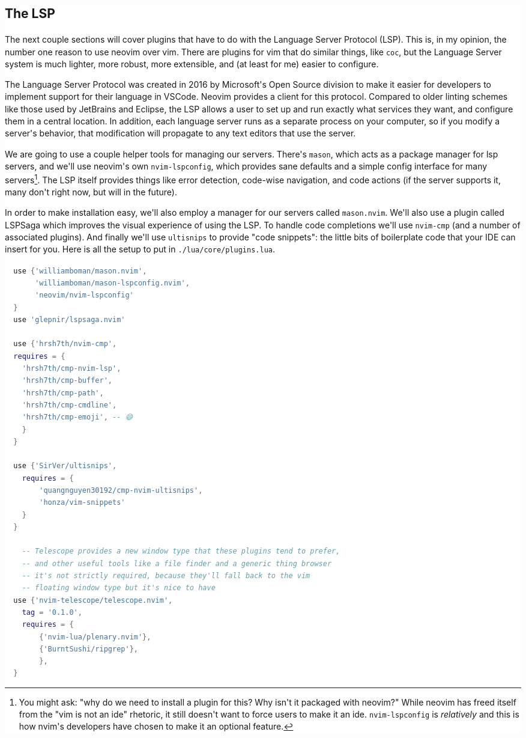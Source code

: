 ## The LSP

The next couple sections will cover plugins that have to do with the Language Server Protocol (LSP).
This is, in my opinion, the number one reason to use neovim over vim.
There are plugins for vim that do similar things, like `coc`, but the Language Server system is much lighter, more robust, more extensible, and (at least for me) easier to configure.

The Language Server Protocol was created in 2016 by Microsoft's Open Source division to make it easier for developers to implement support for their language in VSCode.
Neovim provides a client for this protocol.
Compared to older linting schemes like those used by JetBrains and Eclipse, the LSP allows a user to set up and run exactly what services they want, and configure them in a central location.
In addition, each language server runs as a separate process on your computer, so if you modify a server's behavior, that modification will propagate to any text editors that use the server.

We are going to use a couple helper tools for managing our servers. 
There's `mason`, which acts as a package manager for lsp servers, and we'll use neovim's own `nvim-lspconfig`, which provides sane defaults and a simple config interface for many servers[^9].
The LSP itself provides things like error detection, code-wise navigation, and code actions (if the server supports it, many don't right now, but will in the future).

In order to make installation easy, we'll also employ a manager for our servers called `mason.nvim`.
We'll also use a plugin called LSPSaga which improves the visual experience of using the LSP.
To handle code completions we'll use `nvim-cmp` (and a number of associated plugins).
And finally we'll use `ultisnips` to provide "code snippets": the little bits of boilerplate code that your IDE can insert for you.
Here is all the setup to put in `./lua/core/plugins.lua`.

```lua
  use {'williamboman/mason.nvim',
       'williamboman/mason-lspconfig.nvim',
       'neovim/nvim-lspconfig'
  }
  use 'glepnir/lspsaga.nvim'

  use {'hrsh7th/nvim-cmp',
  requires = {
    'hrsh7th/cmp-nvim-lsp',
    'hrsh7th/cmp-buffer',
    'hrsh7th/cmp-path',
    'hrsh7th/cmp-cmdline',
    'hrsh7th/cmp-emoji', -- 😄
    }
  }

  use {'SirVer/ultisnips',
    requires = {
        'quangnguyen30192/cmp-nvim-ultisnips',
        'honza/vim-snippets'
    }
  }

    -- Telescope provides a new window type that these plugins tend to prefer,
    -- and other useful tools like a file finder and a generic thing browser
    -- it's not strictly required, because they'll fall back to the vim 
    -- floating window type but it's nice to have
  use {'nvim-telescope/telescope.nvim',
    tag = '0.1.0',
    requires = {
        {'nvim-lua/plenary.nvim'},
        {'BurntSushi/ripgrep'},
        },
  }
```

[^1]: Generally, we pronounce the 3-letter codes as a word: "vim" or "sed" or "awk". The two letter codes tend to get pronounced as single letters, `vi` is pronounced "vee eye" and `ed` is pronounced "eee dee". `nvim` is pronounced "enn-vim" but the pattern gets muddier as the commands get longer. I've never met anyone who knows about `ex` in-person, but I suspect it was pronounced "eee ecks". 
[^2]: `ex` is short for `ex`tended, which in turn was an extension to the Bell Labs original `ed` (`ed`itor). `ed` was written for the PDP-7 which didn't have a screen. `ex` was designed to be `ed` but with textual feedback for computers with video terminals (the PDP-7 communicated via teletype, so feedback was a luxury that Ken Thompson could ill afford). 
[^3]: The savvy reader will notice a slight gap in this timeline. In the late '90s we see the beginning of the GUI's dominance, and interest in text-mode interfaces waned for a while. This is slowly reversing as more and more young developers fall in love with the Unix shell. For a discussion of how to use the Unix shell for data science, I suggest Jaroen Janssen's [_Data Science at the Command Line_](https://datascienceatthecommandline.com/2e/) which can be read for free online. I don't agree with everything he says, for example he uncritically distributes a couple data tools (most of them are his own creations) that are not really worth the hassle in my opinion.
[^4]: I'll cover this more in the forthcoming "writing" post, but just to include a favorite of mine: `:autocmd BufWritePost *.md !pandoc % -o %:r.pdf` will automatically render your markdown in the background whenever you save the file. If you have the output pdf opened in a reader that supports it (most do), it will update in that window as well. A LaTeX analogue would be: `:autocmd BufWritePost *.tex !pdflatex %; biber %:r; pdflatex %` (or whatever your favored LaTeX pipeline is). `%` in the autocommand will be replaced with the filename, and :r tells it to drop the file extension.
[^5]: Generally the interpreter will be the very fast LuaJIT, but for some systems it'll be the slower base lua interpreter. You can see which one you're running with `nvim --version`.
[^6]: You'll notice I'm using the vim and neovim apis interchangeably. This is to illustrate that there's more than one way to do everything in this environment. The lineage of neovim is long and convoluted, and to maintain backwards compatibility, each addition supports the previous framework. Neovim's lua configs can access the `vim` level, the `vi` level, and can even execute `ex` and `ed` scripts.
[^7]: I write my lua code in a very python-y way, since I have the most formal training with the python interpreter. Lua also supports functional modes, procedural modes and full object oriented modes of coding, and they can be mixed on the fly. This is why lua is so dominant as a configuration language, and is also deployed for video game modding, high level game development, ui design, and many more contexts. I also am a user of [awesomewm](https://awesomewm.org/) which is configured in lua. The UI for World of Warcraft famously provides a lua interface for modding, and Paradox Interactive uses a lua-like language for AI, UI, and other high level behaviors in their grand strategy games, just to name a few examples. You probably already use a program that supports lua modding without even knowing it.
[^8]: You could've earlier too, but you also can now.
[^9]: You might ask: "why do we need to install a plugin for this? Why isn't it packaged with neovim?" While neovim has freed itself from the "vim is not an ide" rhetoric, it still doesn't want to force users to make it an ide. `nvim-lspconfig` is *relatively* and this is how nvim's developers have chosen to make it an optional feature.